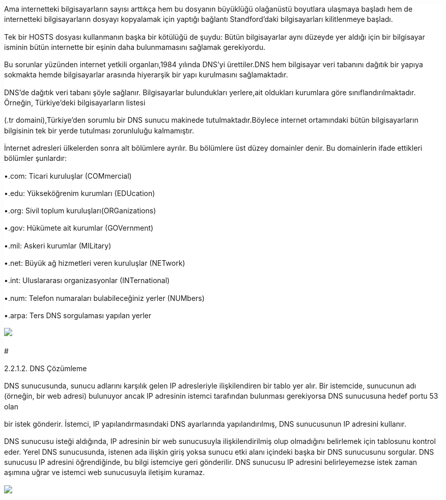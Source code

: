 
<P class="p73 ft26">Ama internetteki bilgisayarların sayısı arttıkça hem bu dosyanın büyüklüğü olağanüstü boyutlara ulaşmaya başladı hem de internetteki bilgisayarların dosyayı kopyalamak için yaptığı bağlantı Standford’daki bilgisayarları kilitlenmeye başladı.</P>
<P class="p46 ft5">Tek bir HOSTS dosyası kullanmanın başka bir kötülüğü de şuydu: Bütün bilgisayarlar aynı düzeyde yer aldığı için bir bilgisayar isminin bütün internette bir eşinin daha bulunmamasını sağlamak gerekiyordu.</P>
<P class="p74 ft27">Bu sorunlar yüzünden internet yetkili organları,1984 yılında DNS’yi ürettiler.DNS hem bilgisayar veri tabanını dağıtık bir yapıya
sokmakta hemde bilgisayarlar arasında hiyerarşik bir yapı kurulmasını sağlamaktadır.</P>
<P class="p76 ft5">DNS’de dağıtık veri tabanı şöyle sağlanır. Bilgisayarlar bulundukları yerlere,ait oldukları kurumlara göre sınıflandırılmaktadır. Örneğin, Türkiye<SPAN class="ft8">’</SPAN>deki bilgisayarların listesi</P>
<P class="p77 ft5">(.tr domaini),Türkiye’den sorumlu bir DNS sunucu makinede tutulmaktadır.Böylece internet ortamındaki bütün bilgisayarların bilgisinin tek bir yerde tutulması zorunluluğu kalmamıştır.</P>
<P class="p78 ft5">İnternet adresleri ülkelerden sonra alt bölümlere ayrılır. Bu bölümlere üst düzey domainler denir. Bu domainlerin ifade ettikleri bölümler şunlardır:</P>
<P class="p17 ft21"><SPAN class="ft16">•.</SPAN>com: Ticari kuruluşlar (COMmercial)</P>
<P class="p8 ft28"><SPAN class="ft16">•</SPAN>.edu: Yükseköğrenim kurumları (EDUcation)</P>
<P class="p8 ft22"><SPAN class="ft16">•</SPAN>.org: Sivil toplum kuruluşları(ORGanizations)</P>
<P class="p8 ft22"><SPAN class="ft16">•</SPAN>.gov: Hükümete ait kurumlar (GOVernment)</P>
<P class="p8 ft22"><SPAN class="ft16">•</SPAN>.mil: Askeri kurumlar (MILitary)</P>
<P class="p8 ft22"><SPAN class="ft16">•</SPAN>.net: Büyük ağ hizmetleri veren kuruluşlar (NETwork)</P>
<P class="p8 ft22"><SPAN class="ft16">•</SPAN>.int: Uluslararası organizasyonlar (INTernational)</P>
<P class="p8 ft22"><SPAN class="ft16">•</SPAN>.num: Telefon numaraları bulabileceğiniz yerler (NUMbers)</P>
<P class="p8 ft5"><SPAN class="ft16">•</SPAN>.arpa: Ters DNS sorgulaması yapılan yerler</P>

<DIV id="page_13">
<DIV id="p13dimg1">
<IMG src="http://www.abdullahvelioglu.com/blog/public/images/Resim1.7.png" id="p13img1">



#<P class="p8 ft29">2.2.1.2. DNS Çözümleme</P>
<P class="p79 ft26">DNS sunucusunda, sunucu adlarını karşılık gelen IP adresleriyle ilişkilendiren bir tablo yer alır. Bir istemcide, sunucunun adı (örneğin, bir web adresi) bulunuyor ancak IP adresinin istemci tarafından bulunması gerekiyorsa DNS sunucusuna hedef portu 53 olan</P>
<P class="p80 ft14">bir istek gönderir. İstemci, IP yapılandırmasındaki DNS ayarlarında yapılandırılmış, DNS sunucusunun IP adresini kullanır.</P>
<P class="p81 ft5">DNS sunucusu isteği aldığında, IP adresinin bir web sunucusuyla ilişkilendirilmiş olup olmadığını belirlemek için tablosunu kontrol eder. Yerel DNS sunucusunda, istenen ada ilişkin giriş yoksa sunucu etki alanı içindeki başka bir DNS sunucusunu sorgular. DNS sunucusu IP adresini öğrendiğinde, bu bilgi istemciye geri gönderilir. DNS sunucusu IP adresini belirleyemezse istek zaman aşımına uğrar ve istemci web sunucusuyla iletişim kuramaz.</P>

<DIV id="page_14">
<DIV id="p14dimg1">
<IMG src="http://www.abdullahvelioglu.com/blog/public/images/Resim2.1.png" id="p14img1">
